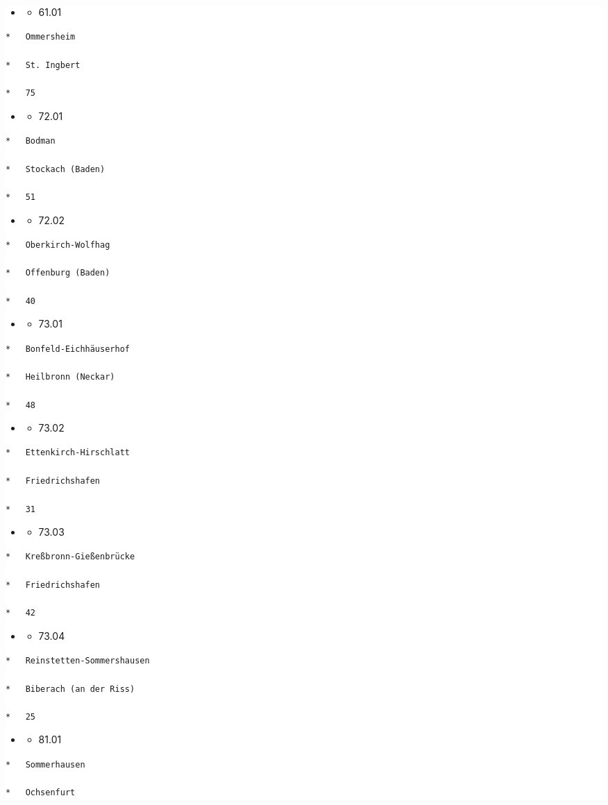 *    *   61.01

    *   Ommersheim

    *   St. Ingbert

    *   75


*    *   72.01

    *   Bodman

    *   Stockach (Baden)

    *   51


*    *   72.02

    *   Oberkirch-Wolfhag

    *   Offenburg (Baden)

    *   40


*    *   73.01

    *   Bonfeld-Eichhäuserhof

    *   Heilbronn (Neckar)

    *   48


*    *   73.02

    *   Ettenkirch-Hirschlatt

    *   Friedrichshafen

    *   31


*    *   73.03

    *   Kreßbronn-Gießenbrücke

    *   Friedrichshafen

    *   42


*    *   73.04

    *   Reinstetten-Sommershausen

    *   Biberach (an der Riss)

    *   25


*    *   81.01

    *   Sommerhausen

    *   Ochsenfurt
